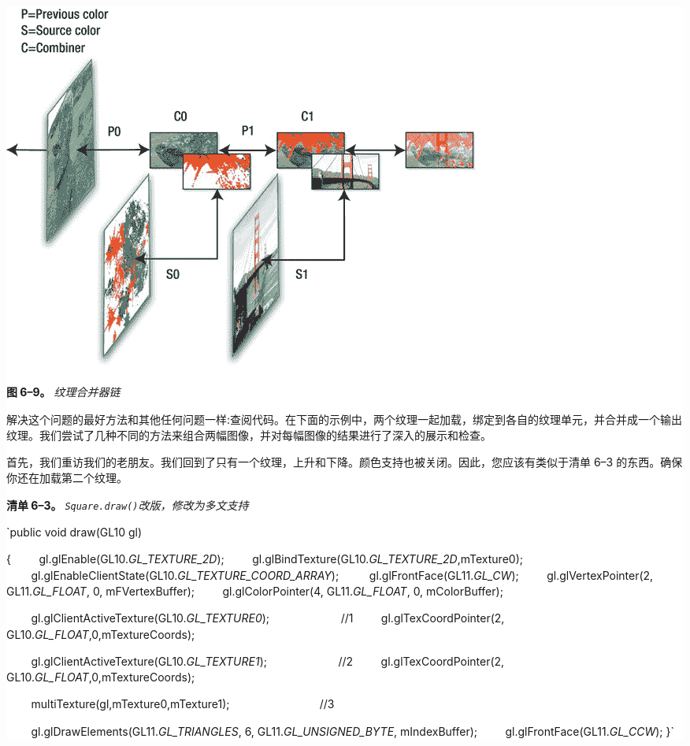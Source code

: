 ![Image](img/9781430240020_Fig06-09.jpg)

**图 6–9。** *纹理合并器链*

解决这个问题的最好方法和其他任何问题一样:查阅代码。在下面的示例中，两个纹理一起加载，绑定到各自的纹理单元，并合并成一个输出纹理。我们尝试了几种不同的方法来组合两幅图像，并对每幅图像的结果进行了深入的展示和检查。

首先，我们重访我们的老朋友。我们回到了只有一个纹理，上升和下降。颜色支持也被关闭。因此，您应该有类似于清单 6–3 的东西。确保你还在加载第二个纹理。

**清单 6–3。** *`Square.draw()`改版，修改为多文支持*

`public void draw(GL10 gl)

{
        gl.glEnable(GL10.*GL_TEXTURE_2D*);
        gl.glBindTexture(GL10.*GL_TEXTURE_2D*,mTexture0);
        gl.glEnableClientState(GL10.*GL_TEXTURE_COORD_ARRAY*);` `        gl.glFrontFace(GL11.*GL_CW*);
        gl.glVertexPointer(2, GL11.*GL_FLOAT*, 0, mFVertexBuffer);
        gl.glColorPointer(4, GL11.*GL_FLOAT*, 0, mColorBuffer);

        gl.glClientActiveTexture(GL10.*GL_TEXTURE0*);                       //1
        gl.glTexCoordPointer(2, GL10.*GL_FLOAT*,0,mTextureCoords);

        gl.glClientActiveTexture(GL10.*GL_TEXTURE1*);                       //2
        gl.glTexCoordPointer(2, GL10.*GL_FLOAT*,0,mTextureCoords);

        multiTexture(gl,mTexture0,mTexture1);                             //3

        gl.glDrawElements(GL11.*GL_TRIANGLES*, 6, GL11.*GL_UNSIGNED_BYTE*, mIndexBuffer);
        gl.glFrontFace(GL11.*GL_CCW*);
}`
